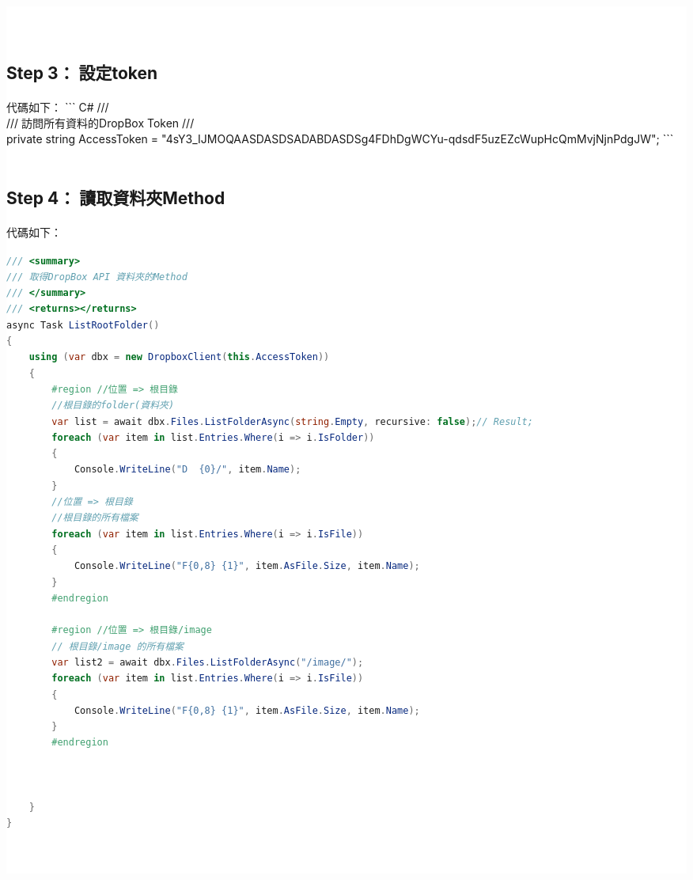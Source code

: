 <br/><br/>

<h2>Step 3： 設定token </h2>
代碼如下：
``` C# 
/// <summary>
/// 訪問所有資料的DropBox Token
/// </summary>
private string AccessToken = "4sY3_IJMOQAASDASDSADABDASDSg4FDhDgWCYu-qdsdF5uzEZcWupHcQmMvjNjnPdgJW";
```
<br/><br/>

<h2>Step 4： 讀取資料夾Method</h2>
代碼如下：

``` C# 
/// <summary>
/// 取得DropBox API 資料夾的Method
/// </summary>
/// <returns></returns>
async Task ListRootFolder()
{
    using (var dbx = new DropboxClient(this.AccessToken))
    {
        #region //位置 => 根目錄
        //根目錄的folder(資料夾)
        var list = await dbx.Files.ListFolderAsync(string.Empty, recursive: false);// Result;
        foreach (var item in list.Entries.Where(i => i.IsFolder))
        {
            Console.WriteLine("D  {0}/", item.Name);
        }
        //位置 => 根目錄
        //根目錄的所有檔案
        foreach (var item in list.Entries.Where(i => i.IsFile))
        {
            Console.WriteLine("F{0,8} {1}", item.AsFile.Size, item.Name);
        }
        #endregion

        #region //位置 => 根目錄/image
        // 根目錄/image 的所有檔案
        var list2 = await dbx.Files.ListFolderAsync("/image/");
        foreach (var item in list.Entries.Where(i => i.IsFile))
        {
            Console.WriteLine("F{0,8} {1}", item.AsFile.Size, item.Name);
        }
        #endregion



    }
}
```
<br/><br/>
